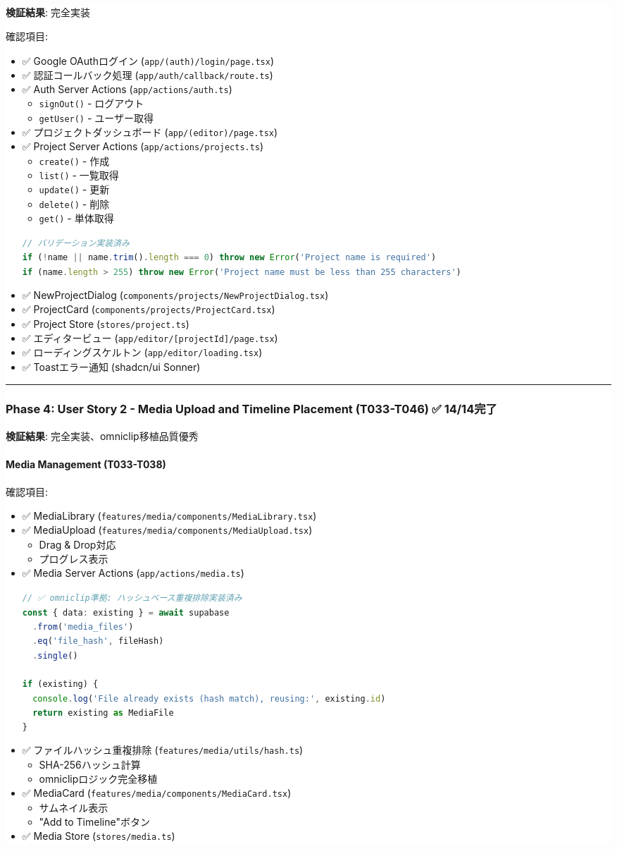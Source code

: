 **検証結果**: 完全実装

確認項目:
- ✅ Google OAuthログイン (`app/(auth)/login/page.tsx`)
- ✅ 認証コールバック処理 (`app/auth/callback/route.ts`)
- ✅ Auth Server Actions (`app/actions/auth.ts`)
  - `signOut()` - ログアウト
  - `getUser()` - ユーザー取得
- ✅ プロジェクトダッシュボード (`app/(editor)/page.tsx`)
- ✅ Project Server Actions (`app/actions/projects.ts`)
  - `create()` - 作成
  - `list()` - 一覧取得
  - `update()` - 更新
  - `delete()` - 削除
  - `get()` - 単体取得
  ```typescript
  // バリデーション実装済み
  if (!name || name.trim().length === 0) throw new Error('Project name is required')
  if (name.length > 255) throw new Error('Project name must be less than 255 characters')
  ```
- ✅ NewProjectDialog (`components/projects/NewProjectDialog.tsx`)
- ✅ ProjectCard (`components/projects/ProjectCard.tsx`)
- ✅ Project Store (`stores/project.ts`)
- ✅ エディタービュー (`app/editor/[projectId]/page.tsx`)
- ✅ ローディングスケルトン (`app/editor/loading.tsx`)
- ✅ Toastエラー通知 (shadcn/ui Sonner)

---

### Phase 4: User Story 2 - Media Upload and Timeline Placement (T033-T046) ✅ 14/14完了

**検証結果**: 完全実装、omniclip移植品質優秀

#### Media Management (T033-T038)
確認項目:
- ✅ MediaLibrary (`features/media/components/MediaLibrary.tsx`)
- ✅ MediaUpload (`features/media/components/MediaUpload.tsx`)
  - Drag & Drop対応
  - プログレス表示
- ✅ Media Server Actions (`app/actions/media.ts`)
  ```typescript
  // ✅ omniclip準拠: ハッシュベース重複排除実装済み
  const { data: existing } = await supabase
    .from('media_files')
    .eq('file_hash', fileHash)
    .single()
  
  if (existing) {
    console.log('File already exists (hash match), reusing:', existing.id)
    return existing as MediaFile
  }
  ```
- ✅ ファイルハッシュ重複排除 (`features/media/utils/hash.ts`)
  - SHA-256ハッシュ計算
  - omniclipロジック完全移植
- ✅ MediaCard (`features/media/components/MediaCard.tsx`)
  - サムネイル表示
  - "Add to Timeline"ボタン
- ✅ Media Store (`stores/media.ts`)
